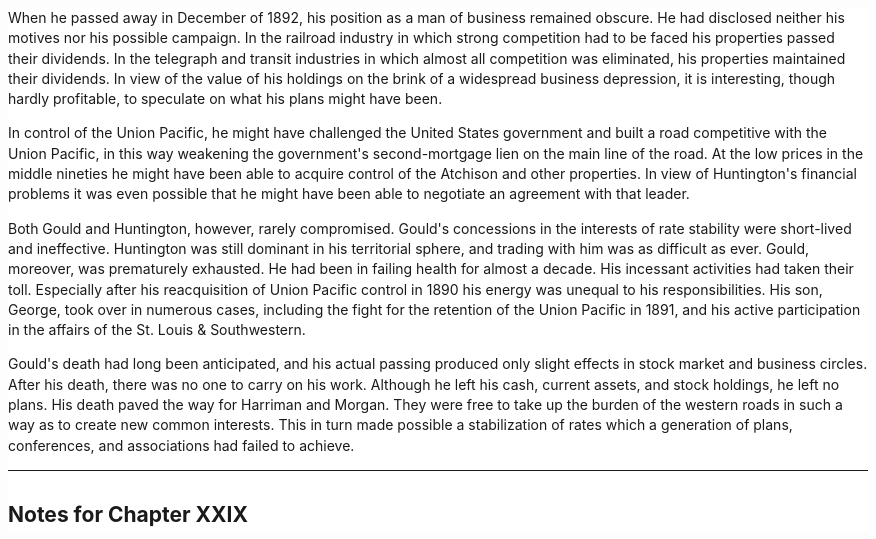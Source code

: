 When he passed away in December of 1892, his position as a man of business remained obscure. He had disclosed neither his motives nor his possible campaign. In the railroad industry in which strong competition had to be faced his properties passed their dividends. In the telegraph and transit industries in which almost all competition was eliminated, his properties maintained their dividends. In view of the value of his holdings on the brink of a widespread business depression, it is interesting, though hardly profitable, to speculate on what his plans might have been.

In control of the Union Pacific, he might have challenged the United States government and built a road competitive with the Union Pacific, in this way weakening the government's second-mortgage lien on the main line of the road. At the low prices in the middle nineties he might have been able to acquire control of the Atchison and other properties. In view of Huntington's financial problems it was even possible that he might have been able to negotiate an agreement with that leader.

Both Gould and Huntington, however, rarely compromised. Gould's concessions in the interests of rate stability were short-lived and ineffective. Huntington was still dominant in his territorial sphere, and trading with him was as difficult as ever. Gould, moreover, was prematurely exhausted. He had been in failing health for almost a decade. His incessant activities had taken their toll. Especially after his reacquisition of Union Pacific control in 1890 his energy was unequal to his responsibilities. His son, George, took over in numerous cases, including the fight for the retention of the Union Pacific in 1891, and his active participation in the affairs of the St. Louis & Southwestern.

Gould's death had long been anticipated, and his actual passing produced only slight effects in stock market and business circles. After his death, there was no one to carry on his work. Although he left his cash, current assets, and stock holdings, he left no plans. His death paved the way for Harriman and Morgan. They were free to take up the burden of the western roads in such a way as to create new common interests. This in turn made possible a stabilization of rates which a generation of plans, conferences, and associations had failed to achieve.

---

## Notes for Chapter XXIX

[^030_1]: Ry. World, Sept. 6, 1885, 926.
[^030_2]: For some data on Gould's coal investments, see Chicago Tribune, Jan. 17, 1883; New York Times, Oct. 9, 1888; Kansas City Times, cited in New York Times, Feb. 22, 1890.
[^030_3]: R. R. Gaz., Nov. 7, 1890, 778.
[^030_4]: Phila. Press, Sept. 10, 1891, states definitely that he had $20,000,000 in cash; and that in the six months following the panic he invested $15,000,000 in stock.
[^030_5]: More They Told Barron—Notes of Clarence W. Barron; edited and arranged by Arthur Pound and Samuel Taylor Moore, 115-16, Harper & Brothers, New York, 1931.
[^030_6]: John H. Inman, president of the Richmond Terminal, said that Gould had told him that he had acquired 100,000 shares out of 700,000 outstanding. The management owned 150,000 shares. New York Times, Nov. 19, 1890; New York Sun, Nov. 21, 1890. A few months later Inman stated that Gould had increased his holdings to "probably" around 30,000 shares. New York Times, Feb. 14, 1891. It is not possible to reconcile this conflict of evidence.
[^030_7]: Atlanta Constitution, cited in New York Times, Dec. 19, 1890.
[^030_8]: Phila. Press, Nov. 23, 1890.
[^030_9]: New York Tribune, Dec. 15, 1890, in an article signed I.H.B.
[^030_10]: Burlington archives, Forbes to Perkins, Nov. 22, 1890.
[^030_11]: Annual report, Chicago, Milwaukee & St. Paul, 1890, 12.
[^030_12]: Annual report, Chicago, Burlington & Quincy, 1890, 18.
[^030_13]: New York Sun, Nov. 12, 1890.
[^030_14]: Phila. Press, Nov. 9, 1890.
[^030_15]: Phila. Public Ledger, Dec. 4, 1890.
[^030_16]: New York Times, Dec. 21, 1890.
[^030_17]: Ibid., Jan. 4, 1891.
[^030_18]: New York Tribune, April 18, 1891.
[^030_19]: Ibid., Feb. 7, 1891.
[^030_20]: This scheme in its dim outlines was sketched by vice president Crocker of the Southern Pacific, in discussing the course of negotiations in southwestern territory. Ry. Review, April 18, 1891, 374.
[^030_21]: New York Tribune, April 16, 1891.
[^030_22]: Ibid., April 18, 1891.
[^030_23]: Statement of Boston News Bureau, cited in Stockholder, April 30, 1891.
[^030_24]: This was the statement made by the solicitor of the Union Pacific in New York Tribune, Sept. 9, 1891.
[^030_25]: New York Times, Aug. 8, 1891. The New York Tribune of the same date reported that the syndicate, in addition to Sage, Gould and Dillon, would have representatives of the Mercantile Trust, Drexel, Morgan & Company, and Kuhn, Loeb & Company.
[^030_26]: Stockholder, Sept. 28, 1891.
[^030_27]: Phila. Press, Sept. 26, 1891.
[^030_28]: New York Times, Sept. 27, 1891.
[^030_29]: Phila. Press, Sept. 27, 1891.
[^030_30]: Bradstreet, Sept. 19, 1891, 604.
[^030_31]: New York Times, Sept. 20, 1891.
[^030_32]: Stockholder, June 30, 1891.
[^030_33]: Chron., Sept. 26, 1891, 418.
[^030_34]: New York Tribune, Sept. 28, 1892.
[^030_35]: Details are in R. R. Gaz., June 17, 1892, 458.
[^030_36]: New York Times, June 10, 1892.